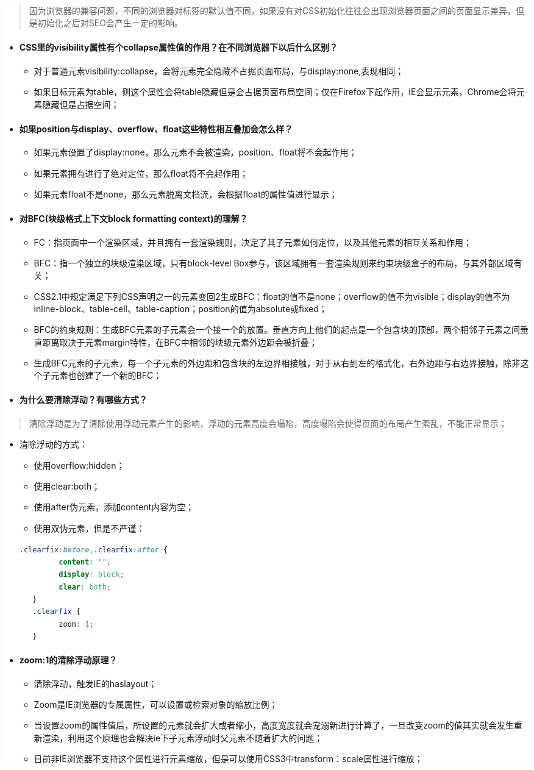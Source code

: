 >因为浏览器的兼容问题，不同的浏览器对标签的默认值不同，如果没有对CSS初始化往往会出现浏览器页面之间的页面显示差异，但是初始化之后对SEO会产生一定的影响。

- #### CSS里的visibility属性有个collapse属性值的作用？在不同浏览器下以后什么区别？

    - 对于普通元素visibility:collapse，会将元素完全隐藏不占据页面布局，与display:none,表现相同；
    
    - 如果目标元素为table，则这个属性会将table隐藏但是会占据页面布局空间；仅在Firefox下起作用，IE会显示元素，Chrome会将元素隐藏但是占据空间；

- #### 如果position与display、overflow、float这些特性相互叠加会怎么样？

    - 如果元素设置了display:none，那么元素不会被渲染，position、float将不会起作用；
    
    - 如果元素拥有进行了绝对定位，那么float将不会起作用；
    
    - 如果元素float不是none，那么元素脱离文档流，会根据float的属性值进行显示；

- #### 对BFC(块级格式上下文block formatting context)的理解？

    - FC：指页面中一个渲染区域，并且拥有一套渲染规则，决定了其子元素如何定位，以及其他元素的相互关系和作用；
    
    - BFC：指一个独立的块级渲染区域，只有block-level Box参与，该区域拥有一套渲染规则来约束块级盒子的布局，与其外部区域有关；
    
    - CSS2.1中规定满足下列CSS声明之一的元素变回2生成BFC：float的值不是none；overflow的值不为visible；display的值不为inline-block、table-cell、table-caption；position的值为absolute或fixed；
    
    - BFC的约束规则：生成BFC元素的子元素会一个接一个的放置。垂直方向上他们的起点是一个包含块的顶部，两个相邻子元素之间垂直距离取决于元素margin特性，在BFC中相邻的块级元素外边距会被折叠；
    
    - 生成BFC元素的子元素，每一个子元素的外边距和包含块的左边界相接触，对于从右到左的格式化，右外边距与右边界接触，除非这个子元素也创建了一个新的BFC；

- #### 为什么要清除浮动？有哪些方式？

>清除浮动是为了清除使用浮动元素产生的影响，浮动的元素高度会塌陷，高度塌陷会使得页面的布局产生紊乱，不能正常显示；

   - 清除浮动的方式：
        
        - 使用overflow:hidden；
        
        - 使用clear:both；
        
        - 使用after伪元素，添加content内容为空；
        
        - 使用双伪元素，但是不严谨：　
        
        ```css
        .clearfix:before,.clearfix:after {
                 content: "";
                 display: block;
                 clear: both;
           }
           .clearfix {
                 zoom: 1;
           }
       ```
- #### zoom:1的清除浮动原理？

    - 清除浮动，触发IE的haslayout；
    
    - Zoom是IE浏览器的专属属性，可以设置或检索对象的缩放比例；
    
    - 当设置zoom的属性值后，所设置的元素就会扩大或者缩小，高度宽度就会宠溺新进行计算了，一旦改变zoom的值其实就会发生重新渲染，利用这个原理也会解决ie下子元素浮动时父元素不随着扩大的问题；
    
    - 目前非IE浏览器不支持这个属性进行元素缩放，但是可以使用CSS3中transform：scale属性进行缩放；
